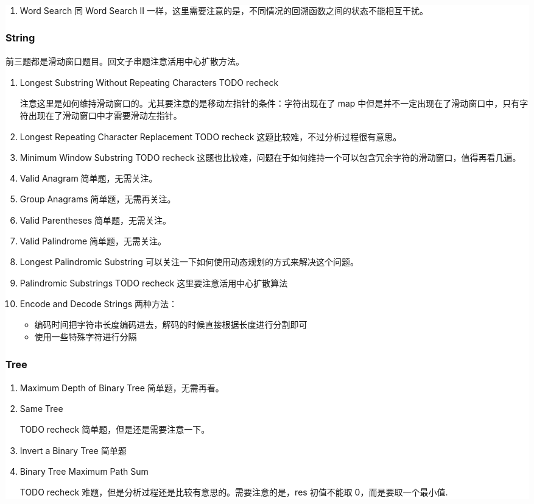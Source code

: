 1. Word Search
   同 Word Search II 一样，这里需要注意的是，不同情况的回溯函数之间的状态不能相互干扰。

### String

前三题都是滑动窗口题目。回文子串题注意活用中心扩散方法。
1. Longest Substring Without Repeating Characters
   TODO recheck

   注意这里是如何维持滑动窗口的。尤其要注意的是移动左指针的条件：字符出现在了 map 中但是并不一定出现在了滑动窗口中，只有字符出现在了滑动窗口中才需要滑动左指针。
1. Longest Repeating Character Replacement
   TODO recheck
   这题比较难，不过分析过程很有意思。

1. Minimum Window Substring
   TODO recheck
   这题也比较难，问题在于如何维持一个可以包含冗余字符的滑动窗口，值得再看几遍。

1. Valid Anagram
   简单题，无需关注。

1. Group Anagrams
   简单题，无需再关注。

1. Valid Parentheses
   简单题，无需关注。

1. Valid Palindrome
   简单题，无需关注。

1. Longest Palindromic Substring
   可以关注一下如何使用动态规划的方式来解决这个问题。

1. Palindromic Substrings
   TODO recheck
   这里要注意活用中心扩散算法

1. Encode and Decode Strings
   两种方法：
    - 编码时间把字符串长度编码进去，解码的时候直接根据长度进行分割即可
    - 使用一些特殊字符进行分隔
### Tree

1. Maximum Depth of Binary Tree
   简单题，无需再看。

2. Same Tree 

   TODO recheck
   简单题，但是还是需要注意一下。

3. Invert a Binary Tree
   简单题

1. Binary Tree Maximum Path Sum
   
   TODO recheck
   难题，但是分析过程还是比较有意思的。需要注意的是，res 初值不能取 0，而是要取一个最小值.
